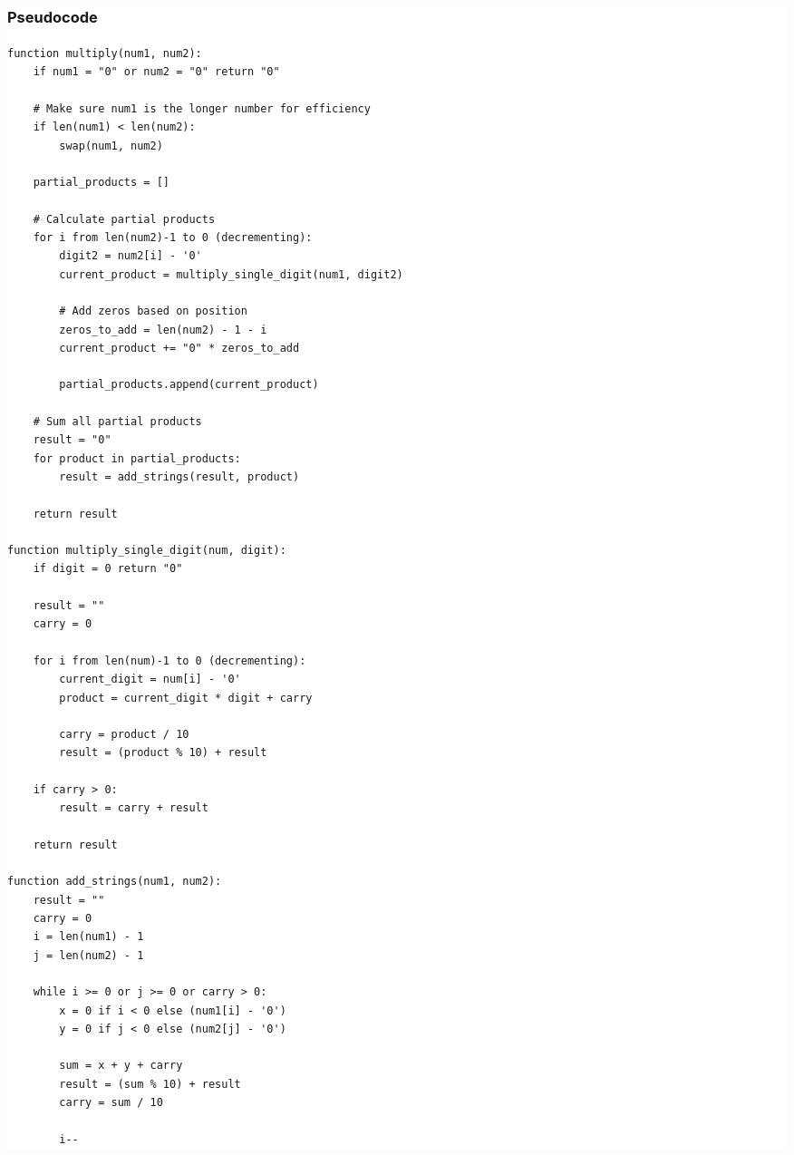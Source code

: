 ### Pseudocode

```
function multiply(num1, num2):
    if num1 = "0" or num2 = "0" return "0"
    
    # Make sure num1 is the longer number for efficiency
    if len(num1) < len(num2):
        swap(num1, num2)
    
    partial_products = []
    
    # Calculate partial products
    for i from len(num2)-1 to 0 (decrementing):
        digit2 = num2[i] - '0'
        current_product = multiply_single_digit(num1, digit2)
        
        # Add zeros based on position
        zeros_to_add = len(num2) - 1 - i
        current_product += "0" * zeros_to_add
        
        partial_products.append(current_product)
    
    # Sum all partial products
    result = "0"
    for product in partial_products:
        result = add_strings(result, product)
    
    return result

function multiply_single_digit(num, digit):
    if digit = 0 return "0"
    
    result = ""
    carry = 0
    
    for i from len(num)-1 to 0 (decrementing):
        current_digit = num[i] - '0'
        product = current_digit * digit + carry
        
        carry = product / 10
        result = (product % 10) + result
    
    if carry > 0:
        result = carry + result
    
    return result

function add_strings(num1, num2):
    result = ""
    carry = 0
    i = len(num1) - 1
    j = len(num2) - 1
    
    while i >= 0 or j >= 0 or carry > 0:
        x = 0 if i < 0 else (num1[i] - '0')
        y = 0 if j < 0 else (num2[j] - '0')
        
        sum = x + y + carry
        result = (sum % 10) + result
        carry = sum / 10
        
        i--
```